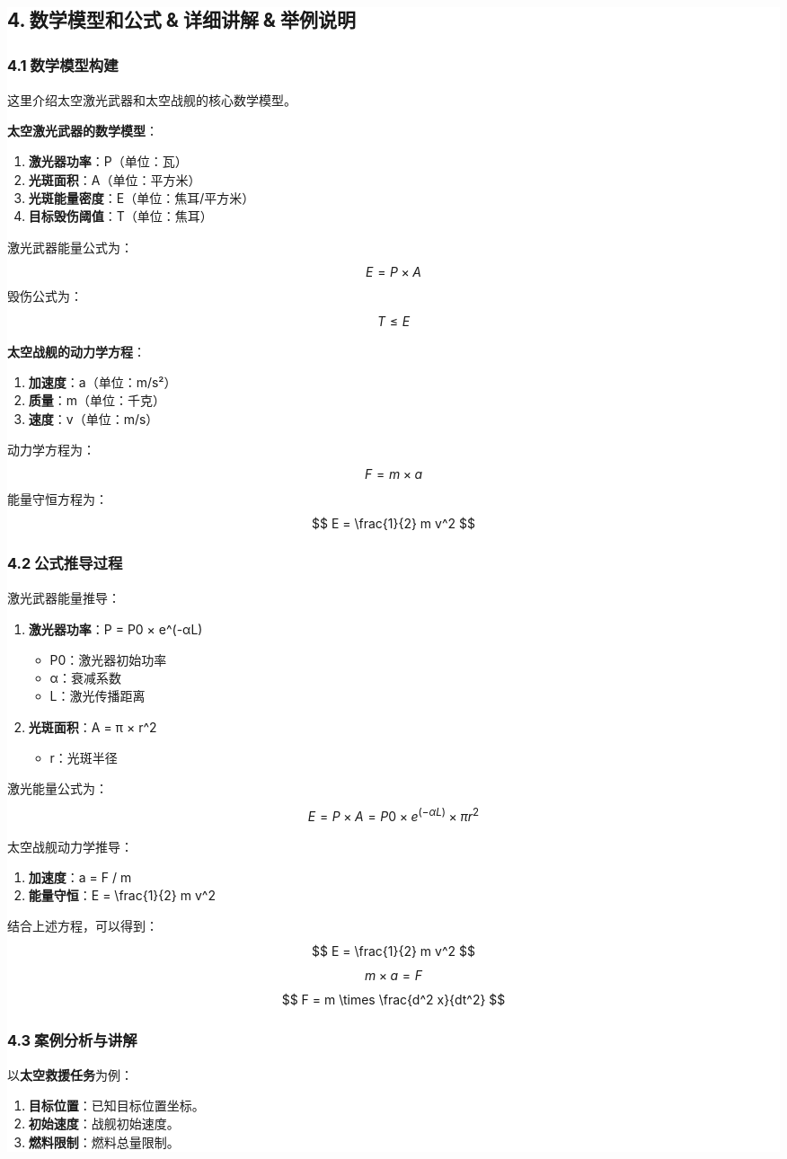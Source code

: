 ## 4. 数学模型和公式 & 详细讲解 & 举例说明

### 4.1 数学模型构建

这里介绍太空激光武器和太空战舰的核心数学模型。

**太空激光武器的数学模型**：
1. **激光器功率**：P（单位：瓦）
2. **光斑面积**：A（单位：平方米）
3. **光斑能量密度**：E（单位：焦耳/平方米）
4. **目标毁伤阈值**：T（单位：焦耳）

激光武器能量公式为：
$$ E = P \times A $$
毁伤公式为：
$$ T \leq E $$

**太空战舰的动力学方程**：
1. **加速度**：a（单位：m/s²）
2. **质量**：m（单位：千克）
3. **速度**：v（单位：m/s）

动力学方程为：
$$ F = m \times a $$
能量守恒方程为：
$$ E = \frac{1}{2} m v^2 $$

### 4.2 公式推导过程

激光武器能量推导：
1. **激光器功率**：P = P0 × e^(-αL)
   - P0：激光器初始功率
   - α：衰减系数
   - L：激光传播距离
   
2. **光斑面积**：A = π × r^2
   - r：光斑半径

激光能量公式为：
$$ E = P \times A = P0 \times e^(-αL) \times \pi r^2 $$

太空战舰动力学推导：
1. **加速度**：a = F / m
2. **能量守恒**：E = \frac{1}{2} m v^2

结合上述方程，可以得到：
$$ E = \frac{1}{2} m v^2 $$
$$ m \times a = F $$
$$ F = m \times \frac{d^2 x}{dt^2} $$

### 4.3 案例分析与讲解

以**太空救援任务**为例：
1. **目标位置**：已知目标位置坐标。
2. **初始速度**：战舰初始速度。
3. **燃料限制**：燃料总量限制。
